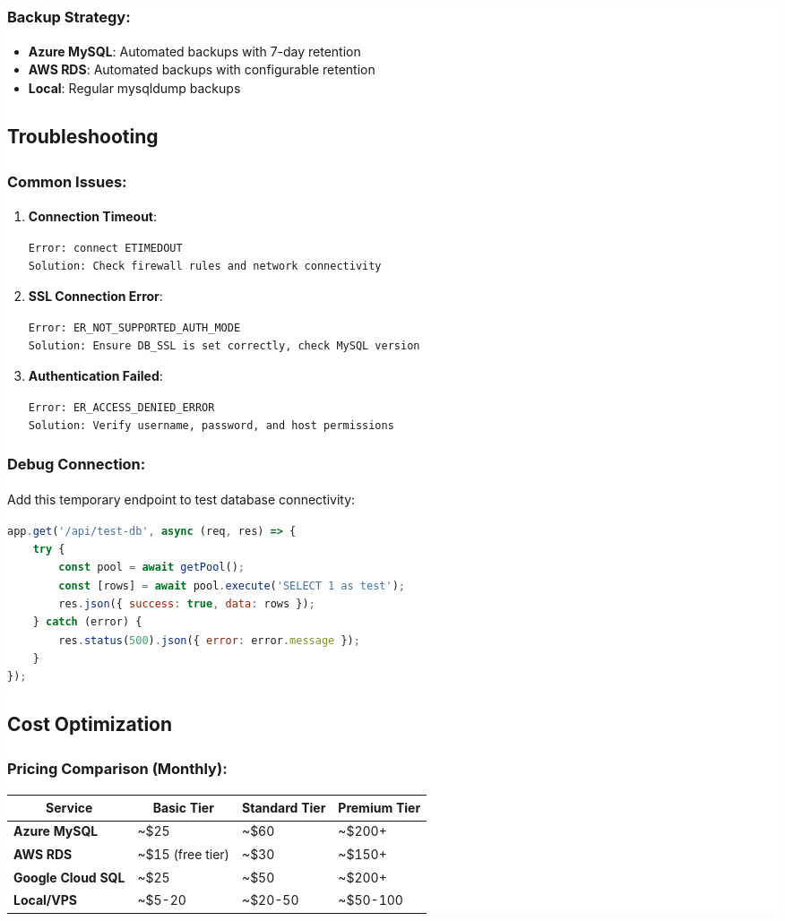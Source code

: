 ### Backup Strategy:
- **Azure MySQL**: Automated backups with 7-day retention
- **AWS RDS**: Automated backups with configurable retention
- **Local**: Regular mysqldump backups

## Troubleshooting

### Common Issues:

1. **Connection Timeout**:
   ```
   Error: connect ETIMEDOUT
   Solution: Check firewall rules and network connectivity
   ```

2. **SSL Connection Error**:
   ```
   Error: ER_NOT_SUPPORTED_AUTH_MODE
   Solution: Ensure DB_SSL is set correctly, check MySQL version
   ```

3. **Authentication Failed**:
   ```
   Error: ER_ACCESS_DENIED_ERROR
   Solution: Verify username, password, and host permissions
   ```

### Debug Connection:

Add this temporary endpoint to test database connectivity:

```javascript
app.get('/api/test-db', async (req, res) => {
    try {
        const pool = await getPool();
        const [rows] = await pool.execute('SELECT 1 as test');
        res.json({ success: true, data: rows });
    } catch (error) {
        res.status(500).json({ error: error.message });
    }
});
```

## Cost Optimization

### Pricing Comparison (Monthly):

| Service | Basic Tier | Standard Tier | Premium Tier |
|---------|------------|---------------|--------------|
| **Azure MySQL** | ~$25 | ~$60 | ~$200+ |
| **AWS RDS** | ~$15 (free tier) | ~$30 | ~$150+ |
| **Google Cloud SQL** | ~$25 | ~$50 | ~$200+ |
| **Local/VPS** | ~$5-20 | ~$20-50 | ~$50-100 |
